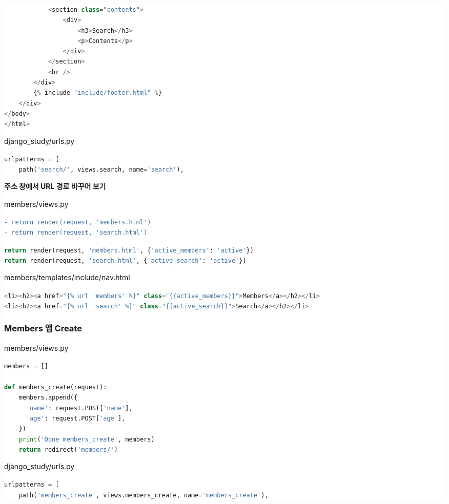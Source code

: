 ```py
            <section class="contents">
                <div>
                    <h3>Search</h3>
                    <p>Contents</p>
                </div>
            </section>
            <hr />
        </div>
        {% include "include/footer.html" %}
    </div>
</body>
</html>
```

django_study/urls.py
```py
urlpatterns = [
    path('search/', views.search, name='search'),
```

**주소 창에서 URL 경로 바꾸어 보기**

members/views.py
```diff
- return render(request, 'members.html')
- return render(request, 'search.html')
```
```py
return render(request, 'members.html', {'active_members': 'active'})
return render(request, 'search.html', {'active_search': 'active'})
```

members/templates/include/nav.html
```py
<li><h2><a href="{% url 'members' %}" class="{{active_members}}">Members</a></h2></li>
<li><h2><a href="{% url 'search' %}" class="{{active_search}}">Search</a></h2></li>
```

### Members 앱 Create
members/views.py
```py
members = []

def members_create(request):
    members.append({
      'name': request.POST['name'],
      'age': request.POST['age'],
    })
    print('Done members_create', members)
    return redirect('members/')
```

django_study/urls.py
```py
urlpatterns = [
    path('members_create', views.members_create, name='members_create'),
```

